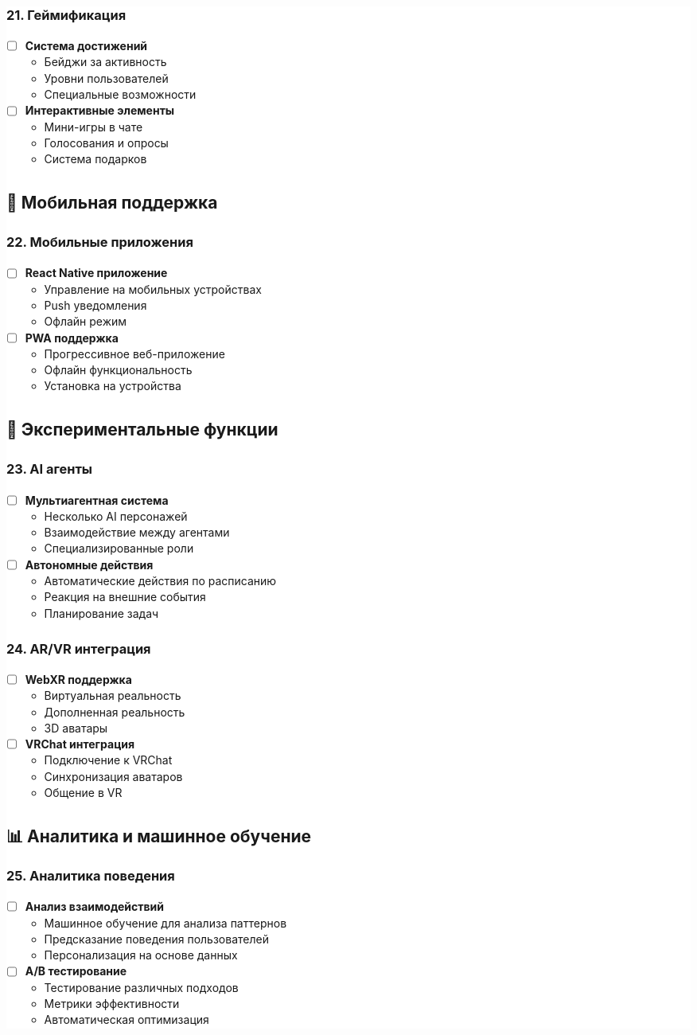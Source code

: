 ### 21. **Геймификация**
- [ ] **Система достижений**
  - Бейджи за активность
  - Уровни пользователей
  - Специальные возможности
- [ ] **Интерактивные элементы**
  - Мини-игры в чате
  - Голосования и опросы
  - Система подарков

## 📱 Мобильная поддержка

### 22. **Мобильные приложения**
- [ ] **React Native приложение**
  - Управление на мобильных устройствах
  - Push уведомления
  - Офлайн режим
- [ ] **PWA поддержка**
  - Прогрессивное веб-приложение
  - Офлайн функциональность
  - Установка на устройства

## 🔮 Экспериментальные функции

### 23. **AI агенты**
- [ ] **Мультиагентная система**
  - Несколько AI персонажей
  - Взаимодействие между агентами
  - Специализированные роли
- [ ] **Автономные действия**
  - Автоматические действия по расписанию
  - Реакция на внешние события
  - Планирование задач

### 24. **AR/VR интеграция**
- [ ] **WebXR поддержка**
  - Виртуальная реальность
  - Дополненная реальность
  - 3D аватары
- [ ] **VRChat интеграция**
  - Подключение к VRChat
  - Синхронизация аватаров
  - Общение в VR

## 📊 Аналитика и машинное обучение

### 25. **Аналитика поведения**
- [ ] **Анализ взаимодействий**
  - Машинное обучение для анализа паттернов
  - Предсказание поведения пользователей
  - Персонализация на основе данных
- [ ] **A/B тестирование**
  - Тестирование различных подходов
  - Метрики эффективности
  - Автоматическая оптимизация
